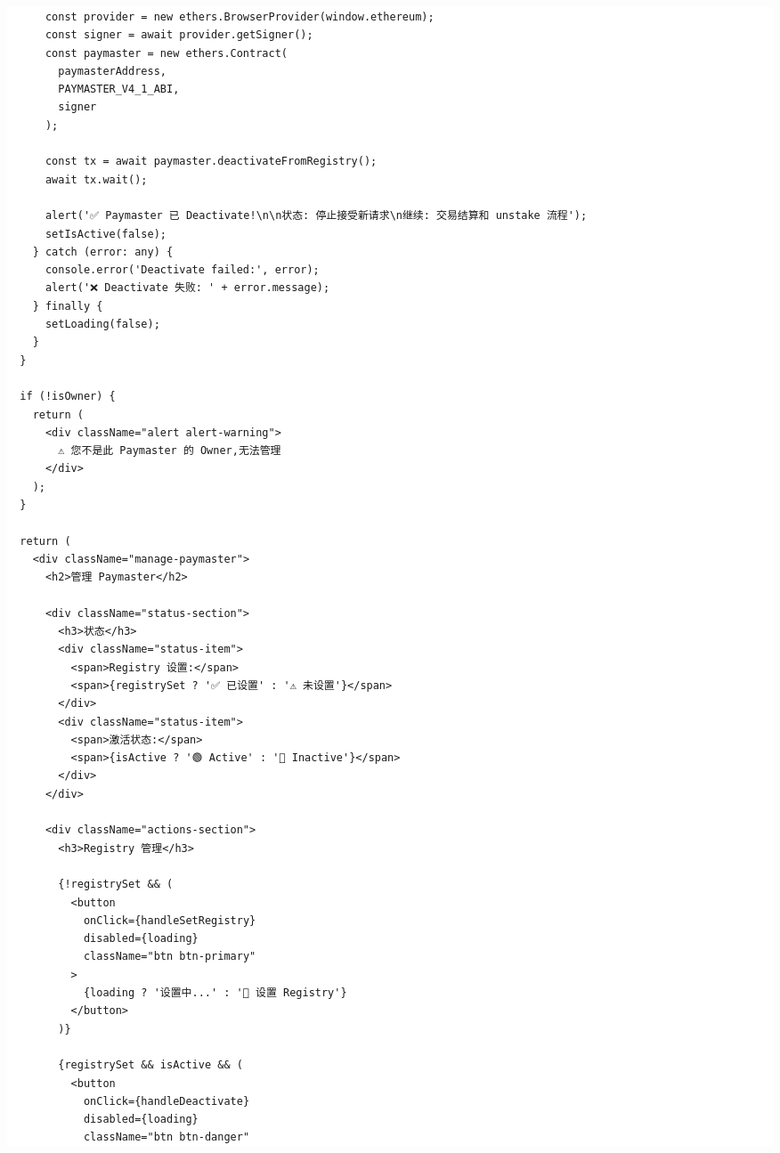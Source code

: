 ```tsx
      const provider = new ethers.BrowserProvider(window.ethereum);
      const signer = await provider.getSigner();
      const paymaster = new ethers.Contract(
        paymasterAddress,
        PAYMASTER_V4_1_ABI,
        signer
      );
      
      const tx = await paymaster.deactivateFromRegistry();
      await tx.wait();
      
      alert('✅ Paymaster 已 Deactivate!\n\n状态: 停止接受新请求\n继续: 交易结算和 unstake 流程');
      setIsActive(false);
    } catch (error: any) {
      console.error('Deactivate failed:', error);
      alert('❌ Deactivate 失败: ' + error.message);
    } finally {
      setLoading(false);
    }
  }
  
  if (!isOwner) {
    return (
      <div className="alert alert-warning">
        ⚠️ 您不是此 Paymaster 的 Owner,无法管理
      </div>
    );
  }
  
  return (
    <div className="manage-paymaster">
      <h2>管理 Paymaster</h2>
      
      <div className="status-section">
        <h3>状态</h3>
        <div className="status-item">
          <span>Registry 设置:</span>
          <span>{registrySet ? '✅ 已设置' : '⚠️ 未设置'}</span>
        </div>
        <div className="status-item">
          <span>激活状态:</span>
          <span>{isActive ? '🟢 Active' : '🔴 Inactive'}</span>
        </div>
      </div>
      
      <div className="actions-section">
        <h3>Registry 管理</h3>
        
        {!registrySet && (
          <button 
            onClick={handleSetRegistry}
            disabled={loading}
            className="btn btn-primary"
          >
            {loading ? '设置中...' : '🔗 设置 Registry'}
          </button>
        )}
        
        {registrySet && isActive && (
          <button 
            onClick={handleDeactivate}
            disabled={loading}
            className="btn btn-danger"
```